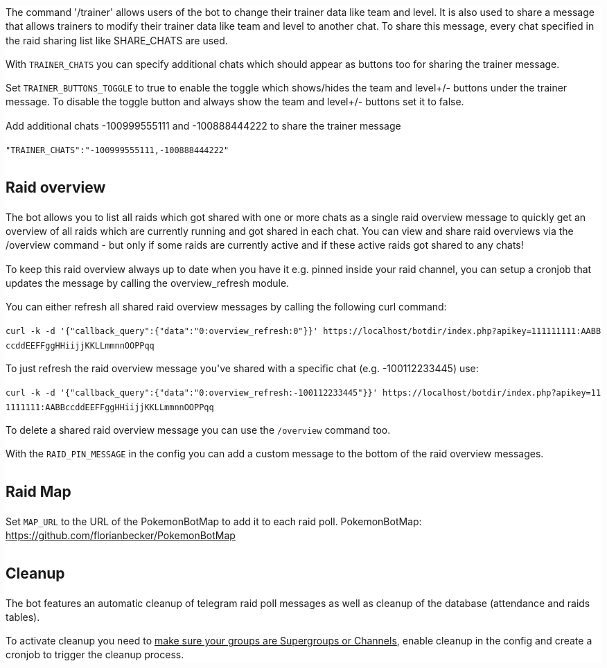 The command '/trainer' allows users of the bot to change their trainer data like team and level. It is also used to share a message that allows trainers to modify their trainer data like team and level to another chat. To share this message, every chat specified in the raid sharing list like SHARE_CHATS are used.

With `TRAINER_CHATS` you can specify additional chats which should appear as buttons too for sharing the trainer message.

Set `TRAINER_BUTTONS_TOGGLE` to true to enable the toggle which shows/hides the team and level+/- buttons under the trainer message. To disable the toggle button and always show the team and level+/- buttons set it to false.

Add additional chats -100999555111 and -100888444222 to share the trainer message

`"TRAINER_CHATS":"-100999555111,-100888444222"`

## Raid overview

The bot allows you to list all raids which got shared with one or more chats as a single raid overview message to quickly get an overview of all raids which are currently running and got shared in each chat. You can view and share raid overviews via the /overview command - but only if some raids are currently active and if these active raids got shared to any chats!

To keep this raid overview always up to date when you have it e.g. pinned inside your raid channel, you can setup a cronjob that updates the message by calling the overview_refresh module.

You can either refresh all shared raid overview messages by calling the following curl command:

`curl -k -d '{"callback_query":{"data":"0:overview_refresh:0"}}' https://localhost/botdir/index.php?apikey=111111111:AABBccddEEFFggHHiijjKKLLmmnnOOPPqq`

To just refresh the raid overview message you've shared with a specific chat (e.g. -100112233445) use:

`curl -k -d '{"callback_query":{"data":"0:overview_refresh:-100112233445"}}' https://localhost/botdir/index.php?apikey=111111111:AABBccddEEFFggHHiijjKKLLmmnnOOPPqq`

To delete a shared raid overview message you can use the `/overview` command too.

With the `RAID_PIN_MESSAGE` in the config you can add a custom message to the bottom of the raid overview messages.

## Raid Map

Set `MAP_URL` to the URL of the PokemonBotMap to add it to each raid poll. PokemonBotMap: https://github.com/florianbecker/PokemonBotMap

## Cleanup

The bot features an automatic cleanup of telegram raid poll messages as well as cleanup of the database (attendance and raids tables).

To activate cleanup you need to [make sure your groups are Supergroups or Channels](#which-group-type-should-i-use--how-do-i-make-a-group-a-supergroup), enable cleanup in the config and create a cronjob to trigger the cleanup process.
